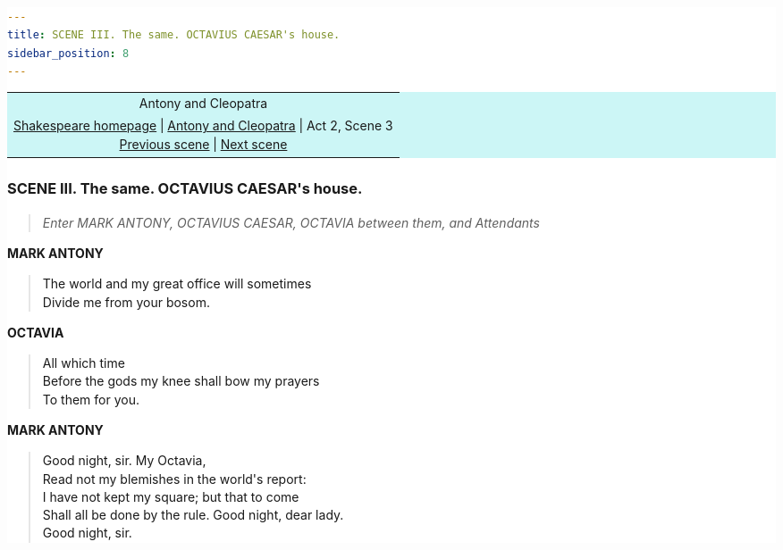 ```yaml
---
title: SCENE III. The same. OCTAVIUS CAESAR's house. 
sidebar_position: 8
---
```

<div dangerouslySetInnerHTML={{__html: `<div><!DOCTYPE HTML PUBLIC "-//W3C//DTD HTML 4.0 Transitional//EN"
 "http://www.w3.org/TR/REC-html40/loose.dtd">
 <html>
 <head>
 <title>SCENE III. The same. OCTAVIUS CAESAR's house.
 </title>
 <meta http-equiv="Content-Type" content="text/html; charset=iso-8859-1">
 <LINK rel="stylesheet" type="text/css" media="screen"
       href="/shake.css">
 </HEAD>
 <body bgcolor="#ffffff" text="#000000">

<table width="100%" bgcolor="#CCF6F6">
<tr><td class="play" align="center">Antony and Cleopatra
<tr><td class="nav" align="center">
      <a href="/Shakespeare">Shakespeare homepage</A> 
    | <A href="/Shakespeare/cleopatra/">Antony and Cleopatra</A> 
    | Act 2, Scene 3
   <br>
      <a href="cleopatra.2.2.html">Previous scene</A>
    | <a href="cleopatra.2.4.html">Next scene</A>
</table>

<H3>SCENE III. The same. OCTAVIUS CAESAR's house.</h3>

<p><blockquote>
<i>Enter MARK ANTONY, OCTAVIUS CAESAR, OCTAVIA between them, and Attendants</i>
</blockquote>

<A NAME=speech1><b>MARK ANTONY</b></a>
<blockquote>
<A NAME=1>The world and my great office will sometimes</A><br>
<A NAME=2>Divide me from your bosom.</A><br>
</blockquote>

<A NAME=speech2><b>OCTAVIA</b></a>
<blockquote>
<A NAME=3>All which time</A><br>
<A NAME=4>Before the gods my knee shall bow my prayers</A><br>
<A NAME=5>To them for you.</A><br>
</blockquote>

<A NAME=speech3><b>MARK ANTONY</b></a>
<blockquote>
<A NAME=6>                  Good night, sir. My Octavia,</A><br>
<A NAME=7>Read not my blemishes in the world's report:</A><br>
<A NAME=8>I have not kept my square; but that to come</A><br>
<A NAME=9>Shall all be done by the rule. Good night, dear lady.</A><br>
<A NAME=10>Good night, sir.</A><br>
</blockquote>
